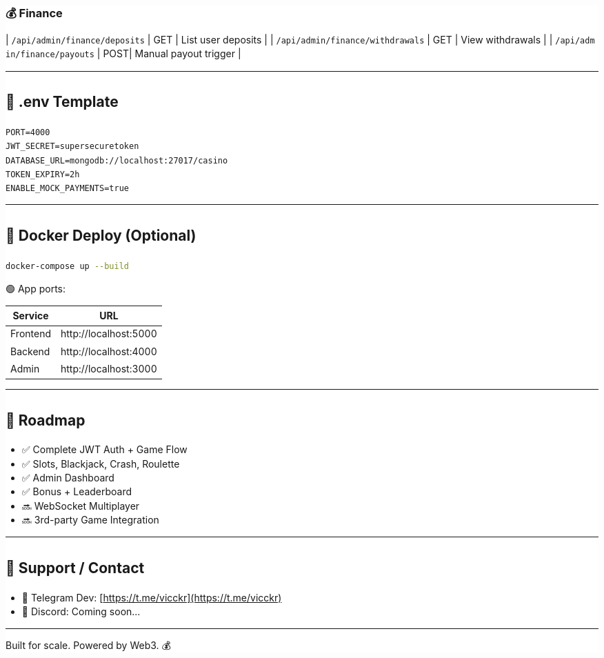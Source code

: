 ### 💰 Finance

| `/api/admin/finance/deposits`    | GET | List user deposits    |
| `/api/admin/finance/withdrawals` | GET | View withdrawals       |
| `/api/admin/finance/payouts`     | POST| Manual payout trigger  |

---

## 📄 .env Template

```
PORT=4000
JWT_SECRET=supersecuretoken
DATABASE_URL=mongodb://localhost:27017/casino
TOKEN_EXPIRY=2h
ENABLE_MOCK_PAYMENTS=true
```

---

## 🐳 Docker Deploy (Optional)

```bash
docker-compose up --build
```

🟢 App ports:

| Service     | URL                          |
|-------------|-------------------------------|
| Frontend    | http://localhost:5000         |
| Backend     | http://localhost:4000         |
| Admin       | http://localhost:3000         |

---

## 📌 Roadmap

- ✅ Complete JWT Auth + Game Flow  
- ✅ Slots, Blackjack, Crash, Roulette  
- ✅ Admin Dashboard  
- ✅ Bonus + Leaderboard  
- 🔜 WebSocket Multiplayer  
- 🔜 3rd-party Game Integration  

---

## 💬 Support / Contact
 
- 🧑 Telegram Dev: [https://t.me/vicckr](https://t.me/vicckr)  
- 💬 Discord: Coming soon...

---

Built for scale. Powered by Web3. 💰
